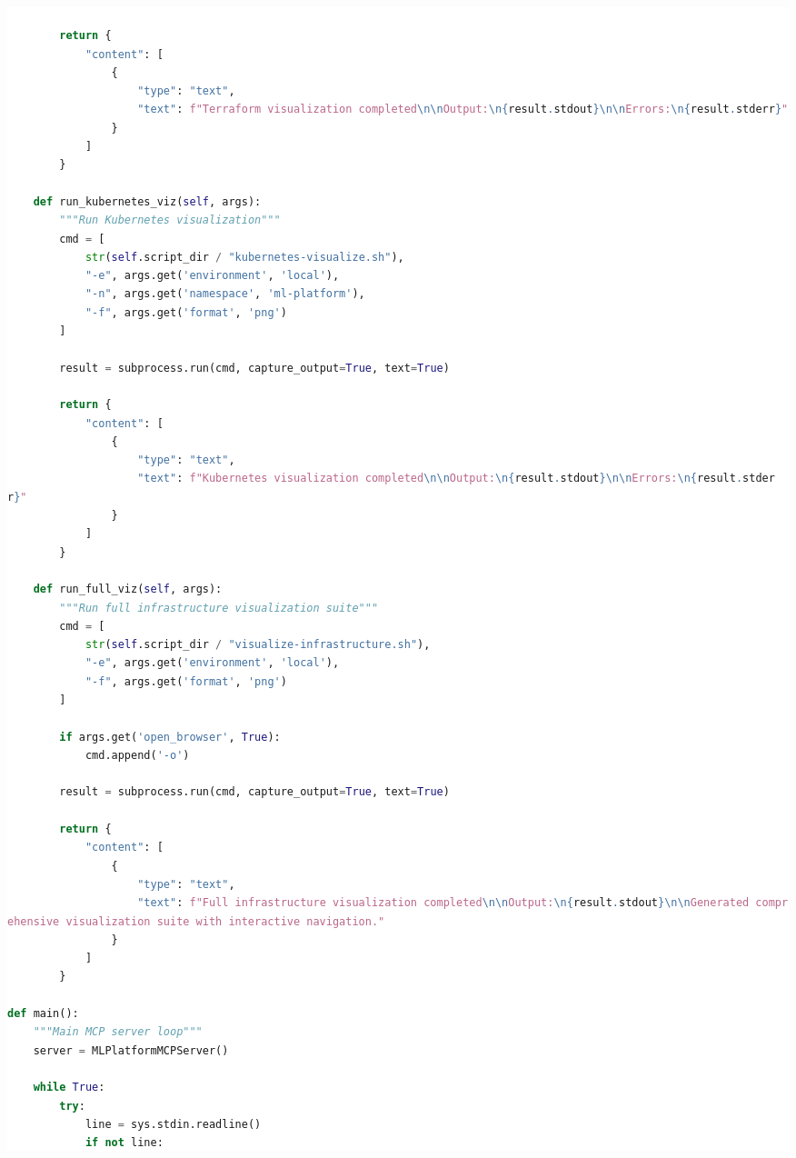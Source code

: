 ```python
        
        return {
            "content": [
                {
                    "type": "text",
                    "text": f"Terraform visualization completed\n\nOutput:\n{result.stdout}\n\nErrors:\n{result.stderr}"
                }
            ]
        }
    
    def run_kubernetes_viz(self, args):
        """Run Kubernetes visualization"""
        cmd = [
            str(self.script_dir / "kubernetes-visualize.sh"),
            "-e", args.get('environment', 'local'),
            "-n", args.get('namespace', 'ml-platform'),
            "-f", args.get('format', 'png')
        ]
        
        result = subprocess.run(cmd, capture_output=True, text=True)
        
        return {
            "content": [
                {
                    "type": "text", 
                    "text": f"Kubernetes visualization completed\n\nOutput:\n{result.stdout}\n\nErrors:\n{result.stderr}"
                }
            ]
        }
    
    def run_full_viz(self, args):
        """Run full infrastructure visualization suite"""
        cmd = [
            str(self.script_dir / "visualize-infrastructure.sh"),
            "-e", args.get('environment', 'local'),
            "-f", args.get('format', 'png')
        ]
        
        if args.get('open_browser', True):
            cmd.append('-o')
        
        result = subprocess.run(cmd, capture_output=True, text=True)
        
        return {
            "content": [
                {
                    "type": "text",
                    "text": f"Full infrastructure visualization completed\n\nOutput:\n{result.stdout}\n\nGenerated comprehensive visualization suite with interactive navigation."
                }
            ]
        }

def main():
    """Main MCP server loop"""
    server = MLPlatformMCPServer()
    
    while True:
        try:
            line = sys.stdin.readline()
            if not line:
```
